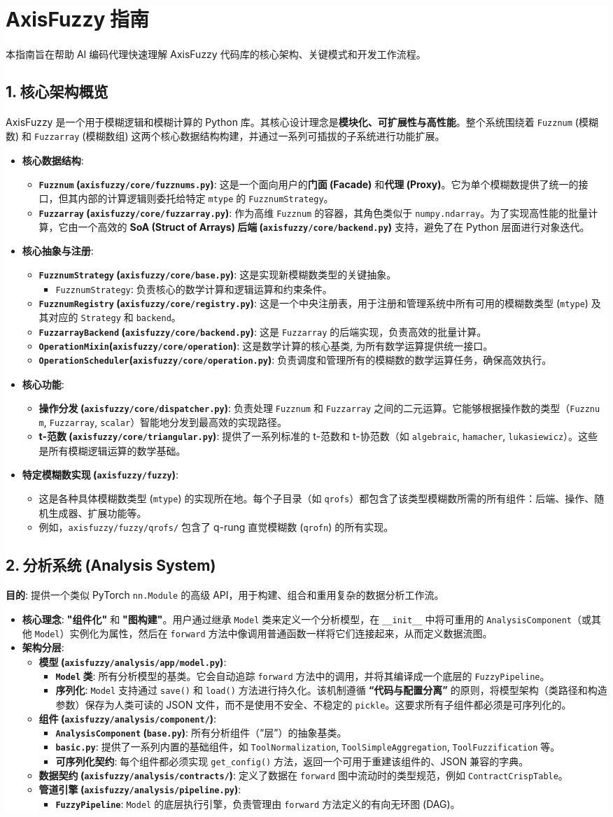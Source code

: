 # AxisFuzzy 指南

本指南旨在帮助 AI 编码代理快速理解 AxisFuzzy 代码库的核心架构、关键模式和开发工作流程。

## 1. 核心架构概览

AxisFuzzy 是一个用于模糊逻辑和模糊计算的 Python 库。其核心设计理念是**模块化、可扩展性与高性能**。整个系统围绕着 `Fuzznum` (模糊数) 和 `Fuzzarray` (模糊数组) 这两个核心数据结构构建，并通过一系列可插拔的子系统进行功能扩展。

*   **核心数据结构**:
    *   **`Fuzznum` (`axisfuzzy/core/fuzznums.py`)**: 这是一个面向用户的**门面 (Facade)** 和**代理 (Proxy)**。它为单个模糊数提供了统一的接口，但其内部的计算逻辑则委托给特定 `mtype` 的 `FuzznumStrategy`。
    *   **`Fuzzarray` (`axisfuzzy/core/fuzzarray.py`)**: 作为高维 `Fuzznum` 的容器，其角色类似于 `numpy.ndarray`。为了实现高性能的批量计算，它由一个高效的 **SoA (Struct of Arrays) 后端 (`axisfuzzy/core/backend.py`)** 支持，避免了在 Python 层面进行对象迭代。

*   **核心抽象与注册**:
    *   **`FuzznumStrategy` (`axisfuzzy/core/base.py`)**: 这是实现新模糊数类型的关键抽象。
        *   `FuzznumStrategy`: 负责核心的数学计算和逻辑运算和约束条件。
    *   **`FuzznumRegistry` (`axisfuzzy/core/registry.py`)**: 这是一个中央注册表，用于注册和管理系统中所有可用的模糊数类型 (`mtype`) 及其对应的 `Strategy` 和 `backend`。
    *   **`FuzzarrayBackend` (`axisfuzzy/core/backend.py`)**: 这是 `Fuzzarray` 的后端实现，负责高效的批量计算。
    *   **`OperationMixin`(`axisfuzzy/core/operation`)**: 这是数学计算的核心基类, 为所有数学运算提供统一接口。
    *   **`OperationScheduler`(`axisfuzzy/core/operation.py`)**: 负责调度和管理所有的模糊数的数学运算任务，确保高效执行。

*   **核心功能**:
    *   **操作分发 (`axisfuzzy/core/dispatcher.py`)**: 负责处理 `Fuzznum` 和 `Fuzzarray` 之间的二元运算。它能够根据操作数的类型（`Fuzznum`, `Fuzzarray`, `scalar`）智能地分发到最高效的实现路径。
    *   **t-范数 (`axisfuzzy/core/triangular.py`)**: 提供了一系列标准的 t-范数和 t-协范数（如 `algebraic`, `hamacher`, `lukasiewicz`）。这些是所有模糊逻辑运算的数学基础。

*   **特定模糊数实现 (`axisfuzzy/fuzzy`)**:
    *   这是各种具体模糊数类型 (`mtype`) 的实现所在地。每个子目录（如 `qrofs`）都包含了该类型模糊数所需的所有组件：后端、操作、随机生成器、扩展功能等。
    *   例如，`axisfuzzy/fuzzy/qrofs/` 包含了 q-rung 直觉模糊数 (`qrofn`) 的所有实现。

## 2. 分析系统 (Analysis System)

**目的**: 提供一个类似 PyTorch `nn.Module` 的高级 API，用于构建、组合和重用复杂的数据分析工作流。

*   **核心理念**: **"组件化"** 和 **"图构建"**。用户通过继承 `Model` 类来定义一个分析模型，在 `__init__` 中将可重用的 `AnalysisComponent`（或其他 `Model`）实例化为属性，然后在 `forward` 方法中像调用普通函数一样将它们连接起来，从而定义数据流图。
*   **架构分层**:
    *   **模型 (`axisfuzzy/analysis/app/model.py`)**:
        *   **`Model` 类**: 所有分析模型的基类。它会自动追踪 `forward` 方法中的调用，并将其编译成一个底层的 `FuzzyPipeline`。
        *   **序列化**: `Model` 支持通过 `save()` 和 `load()` 方法进行持久化。该机制遵循 **“代码与配置分离”** 的原则，将模型架构（类路径和构造参数）保存为人类可读的 JSON 文件，而不是使用不安全、不稳定的 `pickle`。这要求所有子组件都必须是可序列化的。
    *   **组件 (`axisfuzzy/analysis/component/`)**:
        *   **`AnalysisComponent` (`base.py`)**: 所有分析组件（“层”）的抽象基类。
        *   **`basic.py`**: 提供了一系列内置的基础组件，如 `ToolNormalization`, `ToolSimpleAggregation`, `ToolFuzzification` 等。
        *   **可序列化契约**: 每个组件都必须实现 `get_config()` 方法，返回一个可用于重建该组件的、JSON 兼容的字典。
    *   **数据契约 (`axisfuzzy/analysis/contracts/`)**: 定义了数据在 `forward` 图中流动时的类型规范，例如 `ContractCrispTable`。
    *   **管道引擎 (`axisfuzzy/analysis/pipeline.py`)**:
        *   **`FuzzyPipeline`**: `Model` 的底层执行引擎，负责管理由 `forward` 方法定义的有向无环图 (DAG)。
